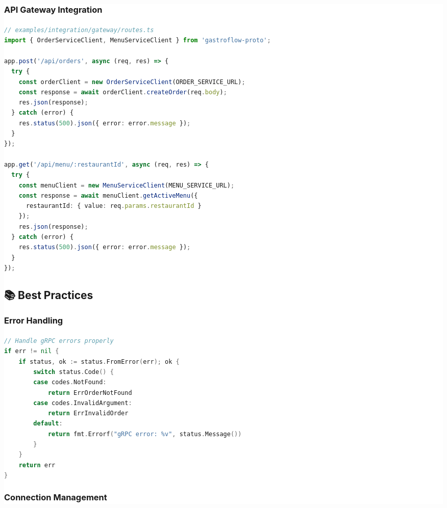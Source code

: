 
### API Gateway Integration

```typescript
// examples/integration/gateway/routes.ts
import { OrderServiceClient, MenuServiceClient } from 'gastroflow-proto';

app.post('/api/orders', async (req, res) => {
  try {
    const orderClient = new OrderServiceClient(ORDER_SERVICE_URL);
    const response = await orderClient.createOrder(req.body);
    res.json(response);
  } catch (error) {
    res.status(500).json({ error: error.message });
  }
});

app.get('/api/menu/:restaurantId', async (req, res) => {
  try {
    const menuClient = new MenuServiceClient(MENU_SERVICE_URL);
    const response = await menuClient.getActiveMenu({
      restaurantId: { value: req.params.restaurantId }
    });
    res.json(response);
  } catch (error) {
    res.status(500).json({ error: error.message });
  }
});
```

## 📚 Best Practices

### Error Handling

```go
// Handle gRPC errors properly
if err != nil {
    if status, ok := status.FromError(err); ok {
        switch status.Code() {
        case codes.NotFound:
            return ErrOrderNotFound
        case codes.InvalidArgument:
            return ErrInvalidOrder
        default:
            return fmt.Errorf("gRPC error: %v", status.Message())
        }
    }
    return err
}
```

### Connection Management
